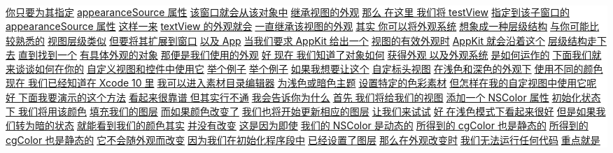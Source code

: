 [你只要为其指定](https://developer.apple.com/videos/wwdc2018/videos/play/wwdc2018/218/?time=417) [appearanceSource 属性](https://developer.apple.com/videos/wwdc2018/videos/play/wwdc2018/218/?time=420) [该窗口就会从该对象中](https://developer.apple.com/videos/wwdc2018/videos/play/wwdc2018/218/?time=424) [继承视图的外观](https://developer.apple.com/videos/wwdc2018/videos/play/wwdc2018/218/?time=426) [那么 在这里 我们将 testView](https://developer.apple.com/videos/wwdc2018/videos/play/wwdc2018/218/?time=428) [指定到该子窗口的](https://developer.apple.com/videos/wwdc2018/videos/play/wwdc2018/218/?time=431) [appearanceSource 属性](https://developer.apple.com/videos/wwdc2018/videos/play/wwdc2018/218/?time=432) [这样一来](https://developer.apple.com/videos/wwdc2018/videos/play/wwdc2018/218/?time=434) [textView 的外观就会](https://developer.apple.com/videos/wwdc2018/videos/play/wwdc2018/218/?time=436) [一直继承该视图的外观](https://developer.apple.com/videos/wwdc2018/videos/play/wwdc2018/218/?time=438) [其实 你可以将外观系统](https://developer.apple.com/videos/wwdc2018/videos/play/wwdc2018/218/?time=442) [想象成一种层级结构](https://developer.apple.com/videos/wwdc2018/videos/play/wwdc2018/218/?time=444) [与你可能比较熟悉的](https://developer.apple.com/videos/wwdc2018/videos/play/wwdc2018/218/?time=447) [视图层级类似](https://developer.apple.com/videos/wwdc2018/videos/play/wwdc2018/218/?time=449) [但要将其扩展到窗口](https://developer.apple.com/videos/wwdc2018/videos/play/wwdc2018/218/?time=451) [以及 App](https://developer.apple.com/videos/wwdc2018/videos/play/wwdc2018/218/?time=452) [当我们要求 AppKit 给出一个](https://developer.apple.com/videos/wwdc2018/videos/play/wwdc2018/218/?time=454) [视图的有效外观时](https://developer.apple.com/videos/wwdc2018/videos/play/wwdc2018/218/?time=457) [AppKit 就会沿着这个](https://developer.apple.com/videos/wwdc2018/videos/play/wwdc2018/218/?time=459) [层级结构走下去](https://developer.apple.com/videos/wwdc2018/videos/play/wwdc2018/218/?time=461) [直到找到一个](https://developer.apple.com/videos/wwdc2018/videos/play/wwdc2018/218/?time=463) [有具体外观的对象](https://developer.apple.com/videos/wwdc2018/videos/play/wwdc2018/218/?time=465) [那便是我们使用的外观](https://developer.apple.com/videos/wwdc2018/videos/play/wwdc2018/218/?time=467) [好 现在 我们知道了对象如何](https://developer.apple.com/videos/wwdc2018/videos/play/wwdc2018/218/?time=469) [获得外观 以及外观系统](https://developer.apple.com/videos/wwdc2018/videos/play/wwdc2018/218/?time=473) [是如何运作的](https://developer.apple.com/videos/wwdc2018/videos/play/wwdc2018/218/?time=474) [下面我们就来谈谈如何在你的](https://developer.apple.com/videos/wwdc2018/videos/play/wwdc2018/218/?time=475) [自定义视图和控件中使用它](https://developer.apple.com/videos/wwdc2018/videos/play/wwdc2018/218/?time=477) [举个例子](https://developer.apple.com/videos/wwdc2018/videos/play/wwdc2018/218/?time=479) [举个例子](https://developer.apple.com/videos/wwdc2018/videos/play/wwdc2018/218/?time=479) [如果我想要让这个](https://developer.apple.com/videos/wwdc2018/videos/play/wwdc2018/218/?time=480) [自定标头视图](https://developer.apple.com/videos/wwdc2018/videos/play/wwdc2018/218/?time=482) [在浅色和深色的外观下](https://developer.apple.com/videos/wwdc2018/videos/play/wwdc2018/218/?time=484) [使用不同的颜色](https://developer.apple.com/videos/wwdc2018/videos/play/wwdc2018/218/?time=487) [现在 我们已经知道在 Xcode 10 里](https://developer.apple.com/videos/wwdc2018/videos/play/wwdc2018/218/?time=489) [我可以进入素材目录编辑器](https://developer.apple.com/videos/wwdc2018/videos/play/wwdc2018/218/?time=491) [为浅色或暗色主题](https://developer.apple.com/videos/wwdc2018/videos/play/wwdc2018/218/?time=493) [设置特定的色彩素材](https://developer.apple.com/videos/wwdc2018/videos/play/wwdc2018/218/?time=495) [但怎样在我的自定视图中使用它呢](https://developer.apple.com/videos/wwdc2018/videos/play/wwdc2018/218/?time=498) [好 下面我要演示的这个方法](https://developer.apple.com/videos/wwdc2018/videos/play/wwdc2018/218/?time=502) [看起来很靠谱 但其实行不通](https://developer.apple.com/videos/wwdc2018/videos/play/wwdc2018/218/?time=504) [我会告诉你为什么](https://developer.apple.com/videos/wwdc2018/videos/play/wwdc2018/218/?time=506) [首先 我们将给我们的视图](https://developer.apple.com/videos/wwdc2018/videos/play/wwdc2018/218/?time=508) [添加一个 NSColor 属性](https://developer.apple.com/videos/wwdc2018/videos/play/wwdc2018/218/?time=510) [初始化状态下 我们将用该颜色](https://developer.apple.com/videos/wwdc2018/videos/play/wwdc2018/218/?time=512) [填充我们的图层](https://developer.apple.com/videos/wwdc2018/videos/play/wwdc2018/218/?time=514) [而如果颜色改变了](https://developer.apple.com/videos/wwdc2018/videos/play/wwdc2018/218/?time=518) [我们也将开始更新相应的图层](https://developer.apple.com/videos/wwdc2018/videos/play/wwdc2018/218/?time=521) [让我们来试试](https://developer.apple.com/videos/wwdc2018/videos/play/wwdc2018/218/?time=524) [好 在浅色模式下看起来很好](https://developer.apple.com/videos/wwdc2018/videos/play/wwdc2018/218/?time=526) [但是如果我们转为暗的状态](https://developer.apple.com/videos/wwdc2018/videos/play/wwdc2018/218/?time=528) [就能看到我们的颜色其实](https://developer.apple.com/videos/wwdc2018/videos/play/wwdc2018/218/?time=531) [并没有改变](https://developer.apple.com/videos/wwdc2018/videos/play/wwdc2018/218/?time=532) [这是因为即使](https://developer.apple.com/videos/wwdc2018/videos/play/wwdc2018/218/?time=535) [我们的 NSColor 是动态的](https://developer.apple.com/videos/wwdc2018/videos/play/wwdc2018/218/?time=536) [所得到的 cgColor 也是静态的](https://developer.apple.com/videos/wwdc2018/videos/play/wwdc2018/218/?time=539) [所得到的 cgColor 也是静态的](https://developer.apple.com/videos/wwdc2018/videos/play/wwdc2018/218/?time=539) [它不会随外观而改变](https://developer.apple.com/videos/wwdc2018/videos/play/wwdc2018/218/?time=540) [因为我们在初始化程序段中](https://developer.apple.com/videos/wwdc2018/videos/play/wwdc2018/218/?time=543) [已经设置了图层](https://developer.apple.com/videos/wwdc2018/videos/play/wwdc2018/218/?time=545) [那么在外观改变时](https://developer.apple.com/videos/wwdc2018/videos/play/wwdc2018/218/?time=548) [我们无法运行任何代码](https://developer.apple.com/videos/wwdc2018/videos/play/wwdc2018/218/?time=549) [重点就是](https://developer.apple.com/videos/wwdc2018/videos/play/wwdc2018/218/?time=551)
